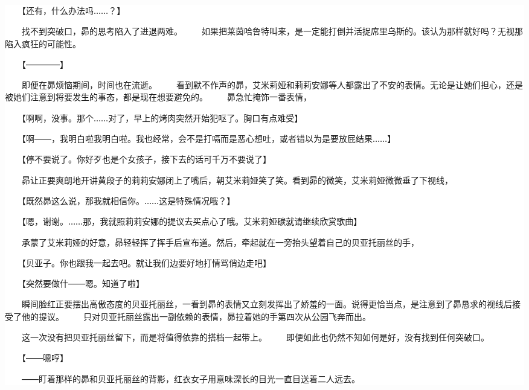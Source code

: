 　　【还有，什么办法吗……？】

　　找不到突破口，昴的思考陷入了进退两难。
　　如果把莱茵哈鲁特叫来，是一定能打倒并活捉席里乌斯的。该认为那样就好吗？无视那陷入疯狂的可能性。

　　【————】

　　即便在昴烦恼期间，时间也在流逝。
　　看到默不作声的昴，艾米莉娅和莉莉安娜等人都露出了不安的表情。无论是让她们担心，还是被她们注意到将要发生的事态，都是现在想要避免的。
　　昴急忙掩饰一番表情，

　　【啊啊，没事。那个……对了，早上的烤肉突然开始犯呕了。胸口有点难受】

　　【啊——，我明白啦我明白啦。我也经常，会不是打嗝而是恶心想吐，或者错以为是要放屁结果……】

　　【停不要说了。你好歹也是个女孩子，接下去的话可千万不要说了】

　　昴让正要爽朗地开讲黄段子的莉莉安娜闭上了嘴后，朝艾米莉娅笑了笑。看到昴的微笑，艾米莉娅微微垂了下视线，

　　【既然昴这么说，那我就相信你。……这是特殊情况哦？】

　　【嗯，谢谢。……那，我就照莉莉安娜的提议去买点心了哦。艾米莉娅碳就请继续欣赏歌曲】

　　承蒙了艾米莉娅的好意，昴轻轻挥了挥手后宣布道。然后，牵起就在一旁抬头望着自己的贝亚托丽丝的手，

　　【贝亚子。你也跟我一起去吧。就让我们边要好地打情骂俏边走吧】

　　【突然要做什——嗯。知道了啦】

　　瞬间脸红正要摆出高傲态度的贝亚托丽丝，一看到昴的表情又立刻发挥出了娇羞的一面。说得更恰当点，是注意到了昴恳求的视线后接受了他的提议。
　　只对贝亚托丽丝露出一副依赖的表情，昴拉着她的手第四次从公园飞奔而出。

　　这一次没有把贝亚托丽丝留下，而是将值得依靠的搭档一起带上。
　　即便如此也仍然不知如何是好，没有找到任何突破口。

　　【——嗯哼】



　　——盯着那样的昴和贝亚托丽丝的背影，红衣女子用意味深长的目光一直目送着二人远去。


